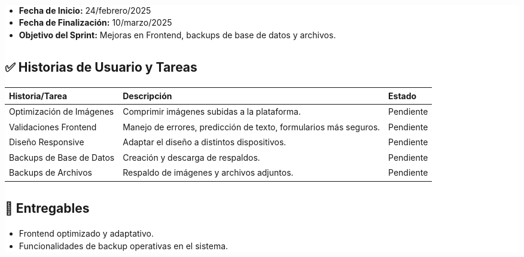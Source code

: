 - **Fecha de Inicio:** 24/febrero/2025
- **Fecha de Finalización:** 10/marzo/2025
- **Objetivo del Sprint:** Mejoras en Frontend, backups de base de datos y archivos.

## ✅ Historias de Usuario y Tareas

| Historia/Tarea           | Descripción                                                      | Estado    |
| :----------------------- | :--------------------------------------------------------------- | :-------- |
| Optimización de Imágenes | Comprimir imágenes subidas a la plataforma.                      | Pendiente |
| Validaciones Frontend    | Manejo de errores, predicción de texto, formularios más seguros. | Pendiente |
| Diseño Responsive        | Adaptar el diseño a distintos dispositivos.                      | Pendiente |
| Backups de Base de Datos | Creación y descarga de respaldos.                                | Pendiente |
| Backups de Archivos      | Respaldo de imágenes y archivos adjuntos.                        | Pendiente |

## 🎯 Entregables

- Frontend optimizado y adaptativo.
- Funcionalidades de backup operativas en el sistema.
